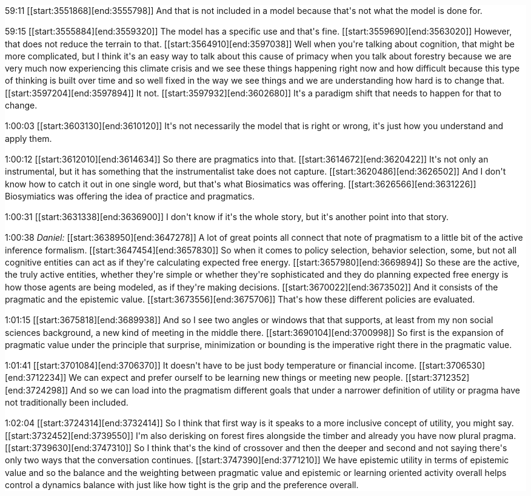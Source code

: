 59:11 [[start:3551868][end:3555798]] And that is not included in a model because that's not what the model is done for.

59:15 [[start:3555884][end:3559320]] The model has a specific use and that's fine.
[[start:3559690][end:3563020]] However, that does not reduce the terrain to that.
[[start:3564910][end:3597038]] Well when you're talking about cognition, that might be more complicated, but I think it's an easy way to talk about this cause of primacy when you talk about forestry because we are very much now experiencing this climate crisis and we see these things happening right now and how difficult because this type of thinking is built over time and so well fixed in the way we see things and we are understanding how hard is to change that.
[[start:3597204][end:3597894]] It not.
[[start:3597932][end:3602680]] It's a paradigm shift that needs to happen for that to change.

1:00:03 [[start:3603130][end:3610120]] It's not necessarily the model that is right or wrong, it's just how you understand and apply them.

1:00:12 [[start:3612010][end:3614634]] So there are pragmatics into that.
[[start:3614672][end:3620422]] It's not only an instrumental, but it has something that the instrumentalist take does not capture.
[[start:3620486][end:3626502]] And I don't know how to catch it out in one single word, but that's what Biosimatics was offering.
[[start:3626566][end:3631226]] Biosymiatics was offering the idea of practice and pragmatics.

1:00:31 [[start:3631338][end:3636900]] I don't know if it's the whole story, but it's another point into that story.

1:00:38 _Daniel:_
[[start:3638950][end:3647278]] A lot of great points all connect that note of pragmatism to a little bit of the active inference formalism.
[[start:3647454][end:3657830]] So when it comes to policy selection, behavior selection, some, but not all cognitive entities can act as if they're calculating expected free energy.
[[start:3657980][end:3669894]] So these are the active, the truly active entities, whether they're simple or whether they're sophisticated and they do planning expected free energy is how those agents are being modeled, as if they're making decisions.
[[start:3670022][end:3673502]] And it consists of the pragmatic and the epistemic value.
[[start:3673556][end:3675706]] That's how these different policies are evaluated.

1:01:15 [[start:3675818][end:3689938]] And so I see two angles or windows that that supports, at least from my non social sciences background, a new kind of meeting in the middle there.
[[start:3690104][end:3700998]] So first is the expansion of pragmatic value under the principle that surprise, minimization or bounding is the imperative right there in the pragmatic value.

1:01:41 [[start:3701084][end:3706370]] It doesn't have to be just body temperature or financial income.
[[start:3706530][end:3712234]] We can expect and prefer ourself to be learning new things or meeting new people.
[[start:3712352][end:3724298]] And so we can load into the pragmatism different goals that under a narrower definition of utility or pragma have not traditionally been included.

1:02:04 [[start:3724314][end:3732414]] So I think that first way is it speaks to a more inclusive concept of utility, you might say.
[[start:3732452][end:3739550]] I'm also derisking on forest fires alongside the timber and already you have now plural pragma.
[[start:3739630][end:3747310]] So I think that's the kind of crossover and then the deeper and second and not saying there's only two ways that the conversation continues.
[[start:3747390][end:3771210]] We have epistemic utility in terms of epistemic value and so the balance and the weighting between pragmatic value and epistemic or learning oriented activity overall helps control a dynamics balance with just like how tight is the grip and the preference overall.
